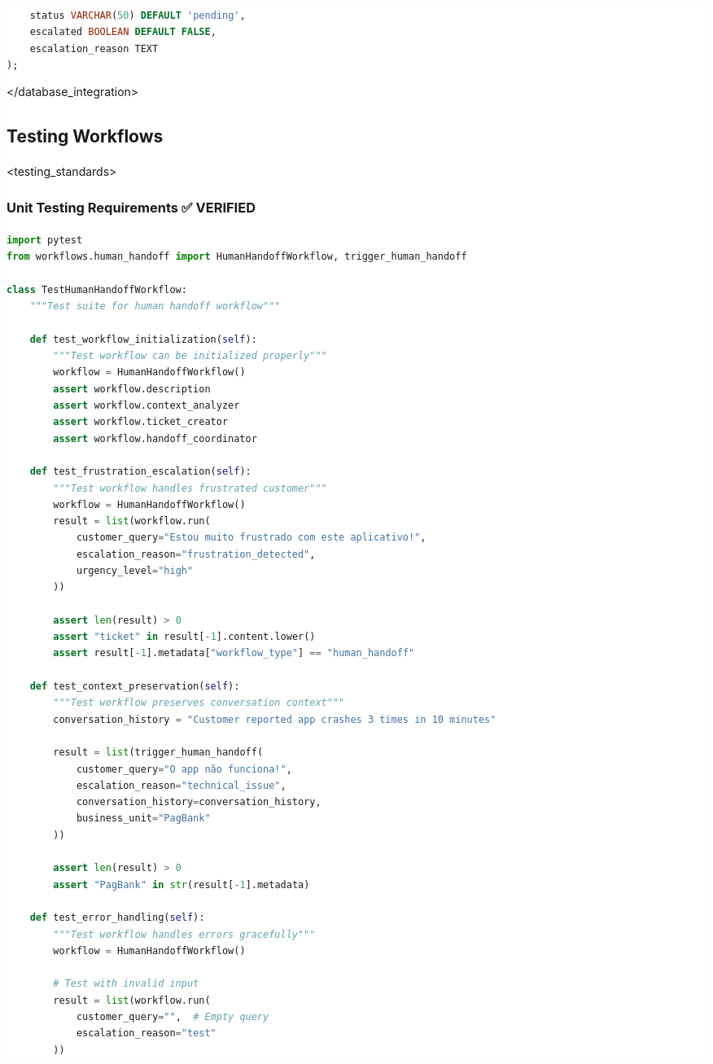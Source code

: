 ```sql
    status VARCHAR(50) DEFAULT 'pending',
    escalated BOOLEAN DEFAULT FALSE,
    escalation_reason TEXT
);
```
</database_integration>

## Testing Workflows

<testing_standards>
### Unit Testing Requirements ✅ VERIFIED
```python
import pytest
from workflows.human_handoff import HumanHandoffWorkflow, trigger_human_handoff

class TestHumanHandoffWorkflow:
    """Test suite for human handoff workflow"""
    
    def test_workflow_initialization(self):
        """Test workflow can be initialized properly"""
        workflow = HumanHandoffWorkflow()
        assert workflow.description
        assert workflow.context_analyzer
        assert workflow.ticket_creator
        assert workflow.handoff_coordinator
    
    def test_frustration_escalation(self):
        """Test workflow handles frustrated customer"""
        workflow = HumanHandoffWorkflow()
        result = list(workflow.run(
            customer_query="Estou muito frustrado com este aplicativo!",
            escalation_reason="frustration_detected",
            urgency_level="high"
        ))
        
        assert len(result) > 0
        assert "ticket" in result[-1].content.lower()
        assert result[-1].metadata["workflow_type"] == "human_handoff"
    
    def test_context_preservation(self):
        """Test workflow preserves conversation context"""
        conversation_history = "Customer reported app crashes 3 times in 10 minutes"
        
        result = list(trigger_human_handoff(
            customer_query="O app não funciona!",
            escalation_reason="technical_issue",
            conversation_history=conversation_history,
            business_unit="PagBank"
        ))
        
        assert len(result) > 0
        assert "PagBank" in str(result[-1].metadata)
    
    def test_error_handling(self):
        """Test workflow handles errors gracefully"""
        workflow = HumanHandoffWorkflow()
        
        # Test with invalid input
        result = list(workflow.run(
            customer_query="",  # Empty query
            escalation_reason="test"
        ))
```